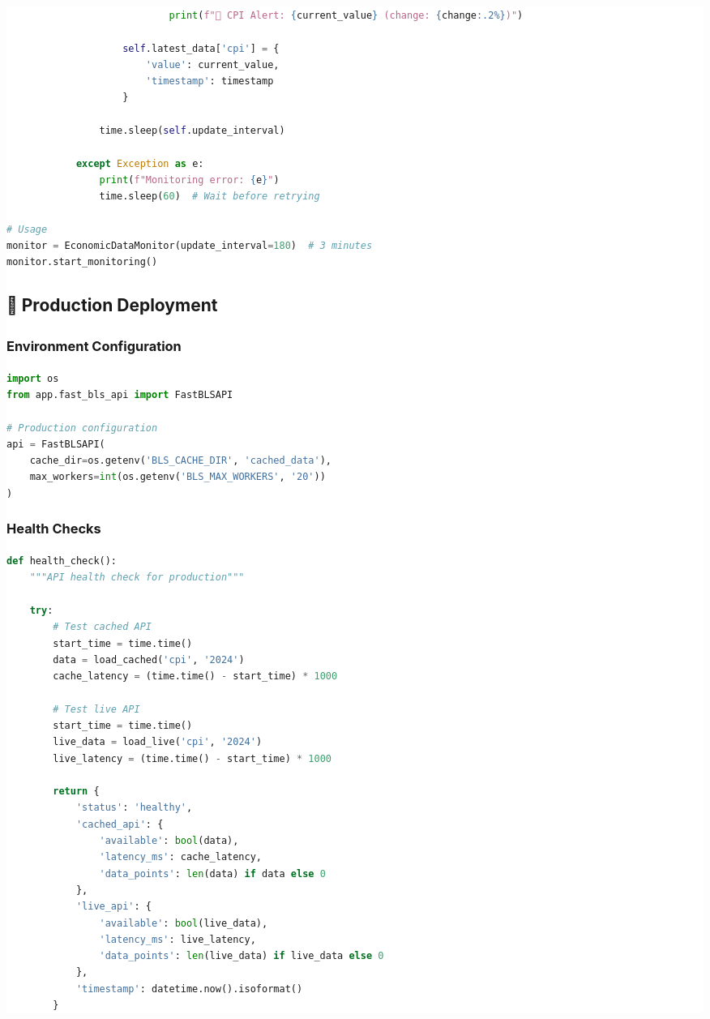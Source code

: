 ```python
                            print(f"🚨 CPI Alert: {current_value} (change: {change:.2%})")
                    
                    self.latest_data['cpi'] = {
                        'value': current_value,
                        'timestamp': timestamp
                    }
                
                time.sleep(self.update_interval)
                
            except Exception as e:
                print(f"Monitoring error: {e}")
                time.sleep(60)  # Wait before retrying

# Usage
monitor = EconomicDataMonitor(update_interval=180)  # 3 minutes
monitor.start_monitoring()
```

## 🚀 Production Deployment

### Environment Configuration
```python
import os
from app.fast_bls_api import FastBLSAPI

# Production configuration
api = FastBLSAPI(
    cache_dir=os.getenv('BLS_CACHE_DIR', 'cached_data'),
    max_workers=int(os.getenv('BLS_MAX_WORKERS', '20'))
)
```

### Health Checks
```python
def health_check():
    """API health check for production"""
    
    try:
        # Test cached API
        start_time = time.time()
        data = load_cached('cpi', '2024')
        cache_latency = (time.time() - start_time) * 1000
        
        # Test live API
        start_time = time.time()
        live_data = load_live('cpi', '2024')
        live_latency = (time.time() - start_time) * 1000
        
        return {
            'status': 'healthy',
            'cached_api': {
                'available': bool(data),
                'latency_ms': cache_latency,
                'data_points': len(data) if data else 0
            },
            'live_api': {
                'available': bool(live_data),
                'latency_ms': live_latency,
                'data_points': len(live_data) if live_data else 0
            },
            'timestamp': datetime.now().isoformat()
        }
```